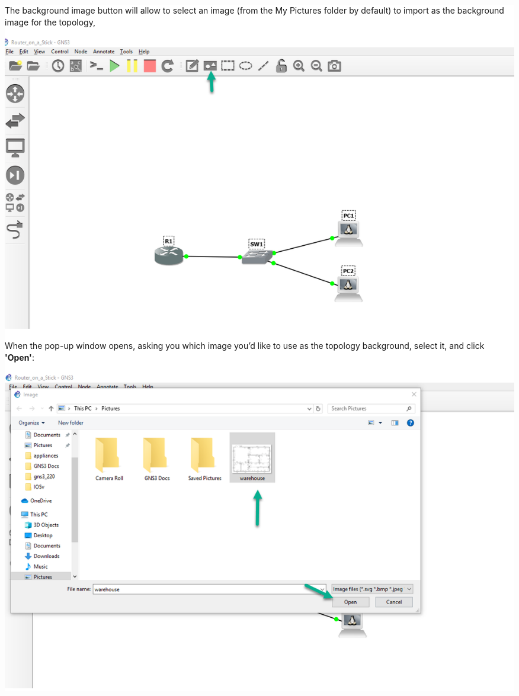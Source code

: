 The background image button will allow to select an image (from the My Pictures folder by default) to import as the background image for the topology,

![screenshot](../../img/the-gns3-gui/34.jpg)

When the pop-up window opens, asking you which image you’d like to use as the topology background, select it, and click **'Open'**:

![screenshot](../../img/the-gns3-gui/35.jpg)
